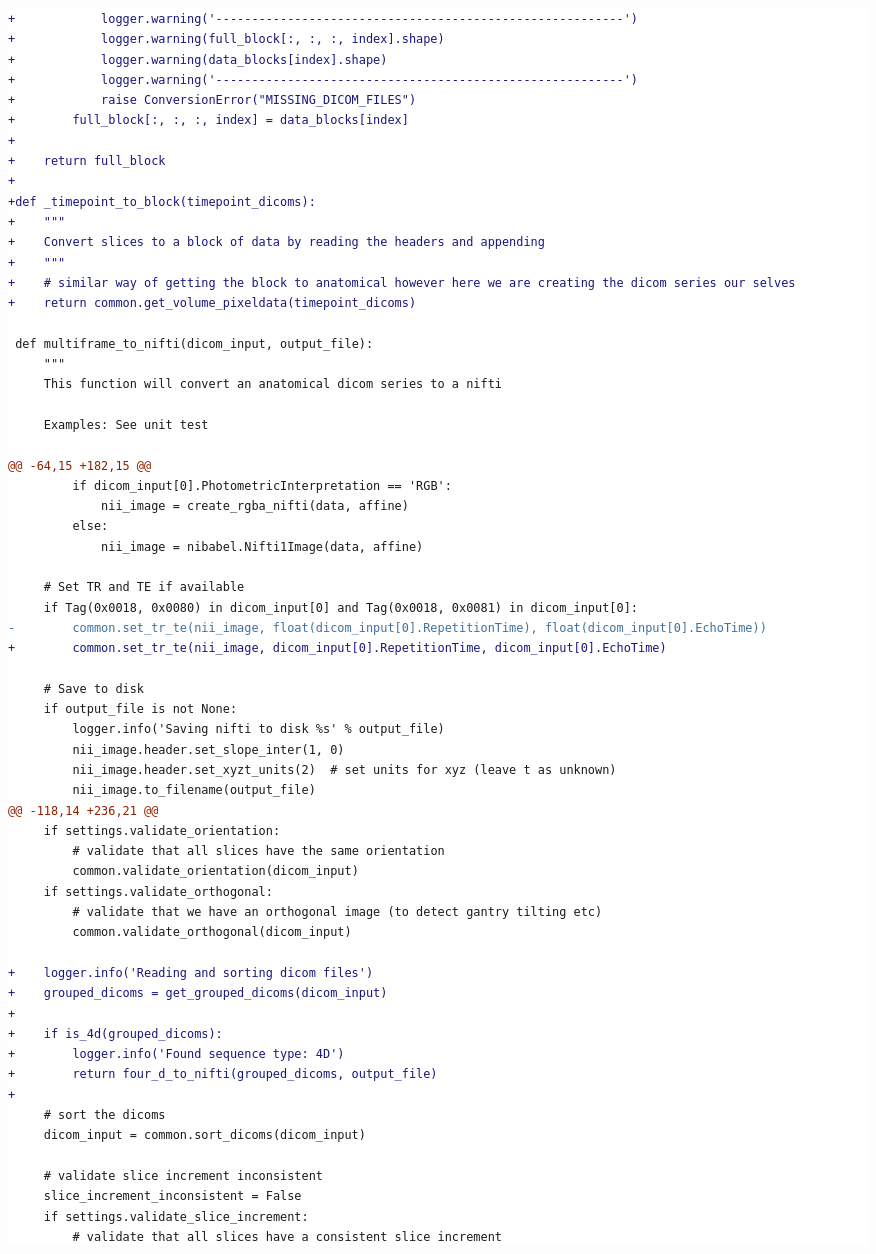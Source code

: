 ```diff
+            logger.warning('---------------------------------------------------------')
+            logger.warning(full_block[:, :, :, index].shape)
+            logger.warning(data_blocks[index].shape)
+            logger.warning('---------------------------------------------------------')
+            raise ConversionError("MISSING_DICOM_FILES")
+        full_block[:, :, :, index] = data_blocks[index]
+
+    return full_block
+
+def _timepoint_to_block(timepoint_dicoms):
+    """
+    Convert slices to a block of data by reading the headers and appending
+    """
+    # similar way of getting the block to anatomical however here we are creating the dicom series our selves
+    return common.get_volume_pixeldata(timepoint_dicoms)
 
 def multiframe_to_nifti(dicom_input, output_file):
     """
     This function will convert an anatomical dicom series to a nifti
 
     Examples: See unit test
 
@@ -64,15 +182,15 @@
         if dicom_input[0].PhotometricInterpretation == 'RGB':
             nii_image = create_rgba_nifti(data, affine)
         else:
             nii_image = nibabel.Nifti1Image(data, affine)
 
     # Set TR and TE if available
     if Tag(0x0018, 0x0080) in dicom_input[0] and Tag(0x0018, 0x0081) in dicom_input[0]:
-        common.set_tr_te(nii_image, float(dicom_input[0].RepetitionTime), float(dicom_input[0].EchoTime))
+        common.set_tr_te(nii_image, dicom_input[0].RepetitionTime, dicom_input[0].EchoTime)
 
     # Save to disk
     if output_file is not None:
         logger.info('Saving nifti to disk %s' % output_file)
         nii_image.header.set_slope_inter(1, 0)
         nii_image.header.set_xyzt_units(2)  # set units for xyz (leave t as unknown)
         nii_image.to_filename(output_file)
@@ -118,14 +236,21 @@
     if settings.validate_orientation:
         # validate that all slices have the same orientation
         common.validate_orientation(dicom_input)
     if settings.validate_orthogonal:
         # validate that we have an orthogonal image (to detect gantry tilting etc)
         common.validate_orthogonal(dicom_input)
 
+    logger.info('Reading and sorting dicom files')
+    grouped_dicoms = get_grouped_dicoms(dicom_input)
+
+    if is_4d(grouped_dicoms):
+        logger.info('Found sequence type: 4D')
+        return four_d_to_nifti(grouped_dicoms, output_file)
+
     # sort the dicoms
     dicom_input = common.sort_dicoms(dicom_input)
 
     # validate slice increment inconsistent
     slice_increment_inconsistent = False
     if settings.validate_slice_increment:
         # validate that all slices have a consistent slice increment
```